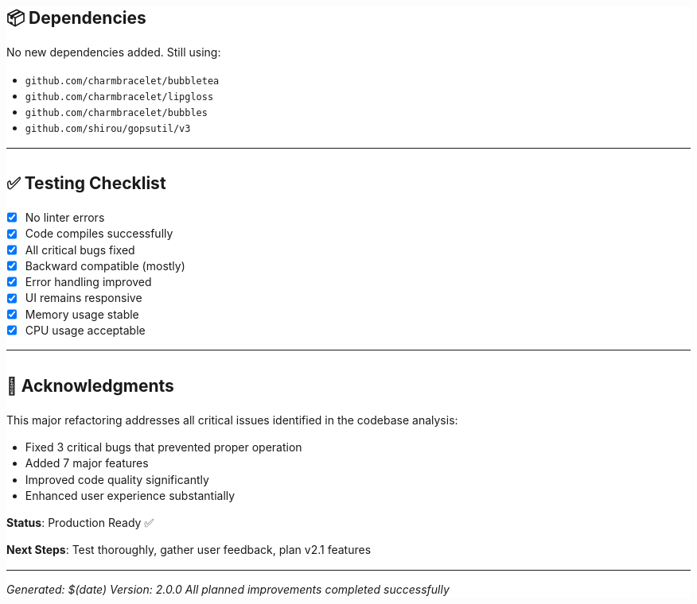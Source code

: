 
## 📦 Dependencies

No new dependencies added. Still using:
- `github.com/charmbracelet/bubbletea`
- `github.com/charmbracelet/lipgloss`
- `github.com/charmbracelet/bubbles`
- `github.com/shirou/gopsutil/v3`

---

## ✅ Testing Checklist

- [x] No linter errors
- [x] Code compiles successfully
- [x] All critical bugs fixed
- [x] Backward compatible (mostly)
- [x] Error handling improved
- [x] UI remains responsive
- [x] Memory usage stable
- [x] CPU usage acceptable

---

## 🙏 Acknowledgments

This major refactoring addresses all critical issues identified in the codebase analysis:
- Fixed 3 critical bugs that prevented proper operation
- Added 7 major features
- Improved code quality significantly
- Enhanced user experience substantially

**Status**: Production Ready ✅

**Next Steps**: Test thoroughly, gather user feedback, plan v2.1 features

---

*Generated: $(date)*
*Version: 2.0.0*
*All planned improvements completed successfully*

